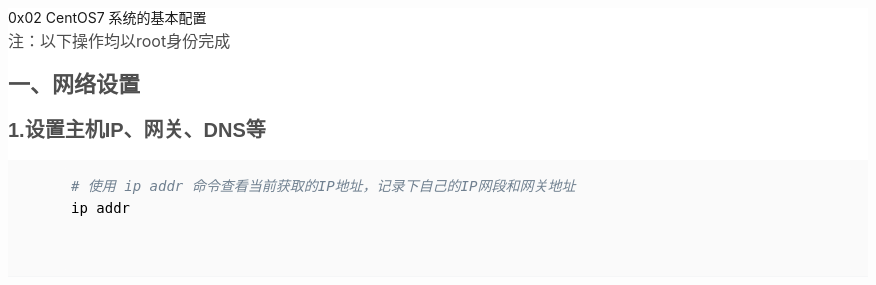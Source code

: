 <a id="0x02_CentOS7__12" style="box-sizing: border-box; outline: none; font-weight: normal; text-decoration: none; cursor: pointer; color: rgb(78, 161, 219); overflow-wrap: break-word; margin: 0px; padding: 0px; background-color: transparent">
</a>0x02 CentOS7 系统的基本配置</h2>
<p style="box-sizing: border-box; outline: 0px; font-weight: 400; font-size: 16px; color: rgb(77, 77, 77); line-height: 26px; overflow-wrap: break-word; font-family: -apple-system, 'SF UI Text', Arial, 'PingFang SC', 'Hiragino Sans GB', 'Microsoft YaHei', 'WenQuanYi Micro Hei', sans-serif; font-style: normal; font-variant-ligatures: common-ligatures; font-variant-caps: normal; letter-spacing: normal; orphans: 2; text-align: start; text-indent: 0px; text-transform: none; white-space: normal; widows: 2; word-spacing: 0px; -webkit-text-stroke-width: 0px; text-decoration-style: initial; text-decoration-color: initial; margin-left: 0px; margin-right: 0px; margin-top: 0px; margin-bottom: 16px; padding: 0px; background-color: rgb(255, 255, 255)">
注：以下操作均以root身份完成</p>
<h3 style="box-sizing: border-box; outline: 0px; font-weight: 700; font-family: 'PingFang SC', 'Microsoft YaHei', SimHei, Arial, SimSun; font-size: 22px; color: rgb(79, 79, 79); line-height: 30px; overflow-wrap: break-word; font-style: normal; font-variant-ligatures: common-ligatures; font-variant-caps: normal; letter-spacing: normal; orphans: 2; text-align: start; text-indent: 0px; text-transform: none; white-space: normal; widows: 2; word-spacing: 0px; -webkit-text-stroke-width: 0px; text-decoration-style: initial; text-decoration-color: initial; margin-left: 0px; margin-right: 0px; margin-top: 8px; margin-bottom: 16px; padding: 0px; background-color: rgb(255, 255, 255)">
<a id="_15" style="box-sizing: border-box; outline: none; font-weight: normal; text-decoration: none; cursor: pointer; color: rgb(78, 161, 219); overflow-wrap: break-word; margin: 0px; padding: 0px; background-color: transparent">
</a>一、网络设置</h3>
<h4 style="box-sizing: border-box; outline: 0px; font-weight: 700; font-family: 'PingFang SC', 'Microsoft YaHei', SimHei, Arial, SimSun; font-size: 20px; color: rgb(79, 79, 79); line-height: 28px; overflow-wrap: break-word; font-style: normal; font-variant-ligatures: common-ligatures; font-variant-caps: normal; letter-spacing: normal; orphans: 2; text-align: start; text-indent: 0px; text-transform: none; white-space: normal; widows: 2; word-spacing: 0px; -webkit-text-stroke-width: 0px; text-decoration-style: initial; text-decoration-color: initial; margin-left: 0px; margin-right: 0px; margin-top: 8px; margin-bottom: 16px; padding: 0px; background-color: rgb(255, 255, 255)">
<a id="1IPDNS_17" style="box-sizing: border-box; outline: none; font-weight: normal; text-decoration: none; cursor: pointer; color: rgb(78, 161, 219); overflow-wrap: break-word; margin: 0px; padding: 0px; background-color: transparent">
</a>1.设置主机IP、网关、DNS等</h4>
<pre class="prettyprint" style="box-sizing: border-box; outline: 0px; font-weight: 400; position: relative; font-family: 'Source Code Pro', 'DejaVu Sans Mono', 'Ubuntu Mono', 'Anonymous Pro', 'Droid Sans Mono', Menlo, Monaco, Consolas, Inconsolata, Courier, monospace, 'PingFang SC', 'Microsoft YaHei', sans-serif; font-size: 14px; overflow: auto hidden; border-image: initial; line-height: 22px; color: rgb(0, 0, 0); overflow-wrap: break-word; z-index: 9; font-style: normal; font-variant-ligatures: common-ligatures; font-variant-caps: normal; letter-spacing: normal; orphans: 2; text-align: start; text-indent: 0px; text-transform: none; widows: 2; word-spacing: 0px; -webkit-text-stroke-width: 0px; text-decoration-style: initial; text-decoration-color: initial; border-left: medium none; border-right: medium none; border-top: medium none; border-bottom: 1px solid rgb(245, 246, 247); margin-left: 0px; margin-right: 0px; margin-top: 0px; margin-bottom: 24px; padding-left: 56px; padding-right: 16px; padding-top: 8px; padding-bottom: 6px; background-color: rgb(250, 250, 250)"><code class="prism language-bash has-numbering" onclick="mdcp.signin(event)" style="box-sizing: border-box; outline: 0px; font-family: 'Source Code Pro', 'DejaVu Sans Mono', 'Ubuntu Mono', 'Anonymous Pro', 'Droid Sans Mono', Menlo, Monaco, Consolas, Inconsolata, Courier, monospace, 'PingFang SC', 'Microsoft YaHei', sans-serif; font-size: 14px; line-height: 22px; color: unset; border-radius: 4px; display: block; overflow-x: auto; white-space: pre; overflow-wrap: normal; min-width: 94%; text-size-adjust: none; word-break: break-all; position: unset; padding: 0.5em; background-color: rgb(250, 250, 250)"><span class="token comment" style="box-sizing: border-box; outline: 0px; font-style: italic !important; font-variant: normal !important; font-weight: 400 !important; font-size: 14px !important; font-family: 'Source Code Pro', 'DejaVu Sans Mono', 'Ubuntu Mono', 'Anonymous Pro', 'Droid Sans Mono', Menlo, Monaco, Consolas, Inconsolata, Courier, 'PingFang SC', 'Microsoft YaHei', sans-serif !important; overflow-wrap: normal; color: rgb(112, 128, 144); word-break: break-all; margin: 0px; padding: 0px"># 使用 ip addr 命令查看当前获取的IP地址，记录下自己的IP网段和网关地址</span>
ip addr